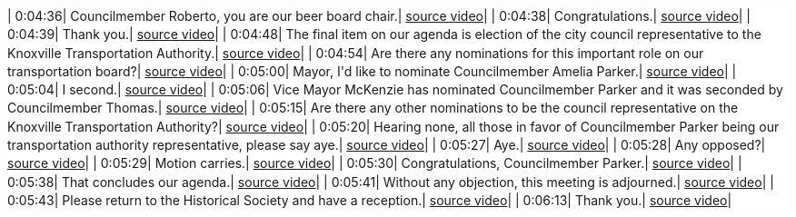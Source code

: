 | 0:04:36| Councilmember Roberto, you are our beer board chair.| [source video](https://archive.org/details/citycouncilr265191221?start=276)|
| 0:04:38| Congratulations.| [source video](https://archive.org/details/citycouncilr265191221?start=278)|
| 0:04:39| Thank you.| [source video](https://archive.org/details/citycouncilr265191221?start=279)|
| 0:04:48| The final item on our agenda is election of the city council representative to the Knoxville Transportation Authority.| [source video](https://archive.org/details/citycouncilr265191221?start=288)|
| 0:04:54| Are there any nominations for this important role on our transportation board?| [source video](https://archive.org/details/citycouncilr265191221?start=294)|
| 0:05:00| Mayor, I'd like to nominate Councilmember Amelia Parker.| [source video](https://archive.org/details/citycouncilr265191221?start=300)|
| 0:05:04| I second.| [source video](https://archive.org/details/citycouncilr265191221?start=304)|
| 0:05:06| Vice Mayor McKenzie has nominated Councilmember Parker and it was seconded by Councilmember Thomas.| [source video](https://archive.org/details/citycouncilr265191221?start=306)|
| 0:05:15| Are there any other nominations to be the council representative on the Knoxville Transportation Authority?| [source video](https://archive.org/details/citycouncilr265191221?start=315)|
| 0:05:20| Hearing none, all those in favor of Councilmember Parker being our transportation authority representative, please say aye.| [source video](https://archive.org/details/citycouncilr265191221?start=320)|
| 0:05:27| Aye.| [source video](https://archive.org/details/citycouncilr265191221?start=327)|
| 0:05:28| Any opposed?| [source video](https://archive.org/details/citycouncilr265191221?start=328)|
| 0:05:29| Motion carries.| [source video](https://archive.org/details/citycouncilr265191221?start=329)|
| 0:05:30| Congratulations, Councilmember Parker.| [source video](https://archive.org/details/citycouncilr265191221?start=330)|
| 0:05:38| That concludes our agenda.| [source video](https://archive.org/details/citycouncilr265191221?start=338)|
| 0:05:41| Without any objection, this meeting is adjourned.| [source video](https://archive.org/details/citycouncilr265191221?start=341)|
| 0:05:43| Please return to the Historical Society and have a reception.| [source video](https://archive.org/details/citycouncilr265191221?start=343)|
| 0:06:13| Thank you.| [source video](https://archive.org/details/citycouncilr265191221?start=373)|
